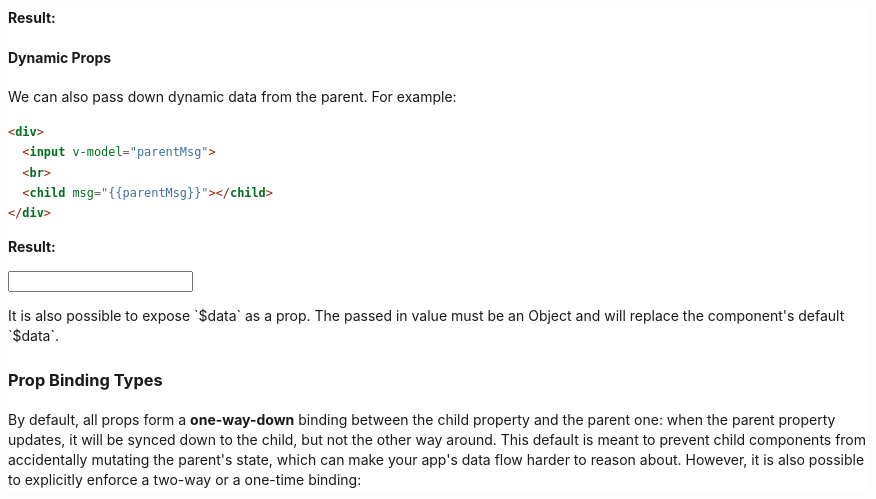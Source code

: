 **Result:**

<div id="prop-example-1" class="demo"><child msg="hello!"></child></div>
<script>
new Vue({
  el: '#prop-example-1',
  components: {
    child: {
      props: ['msg'],
      template: '<span>{&#123;msg&#125;}</span>'
    }
  }
})
</script>

#### Dynamic Props

We can also pass down dynamic data from the parent. For example:

``` html
<div>
  <input v-model="parentMsg">
  <br>
  <child msg="{{parentMsg}}"></child>
</div>
```

**Result:**

<div id="demo-2" class="demo"><input v-model="parentMsg"><br><child msg="{&#123;parentMsg&#125;}"></child></div>
<script>
new Vue({
  el: '#demo-2',
  data: {
    parentMsg: 'Inherited message'
  },
  components: {
    child: {
      props: ['msg'],
      template: '<span>{&#123;msg&#125;}</span>'
    }
  }
})
</script>

<p class="tip">It is also possible to expose `$data` as a prop. The passed in value must be an Object and will replace the component's default `$data`.</p>

### Prop Binding Types

By default, all props form a **one-way-down** binding between the child property and the parent one: when the parent property updates, it will be synced down to the child, but not the other way around. This default is meant to prevent child components from accidentally mutating the parent's state, which can make your app's data flow harder to reason about. However, it is also possible to explicitly enforce a two-way or a one-time binding:
